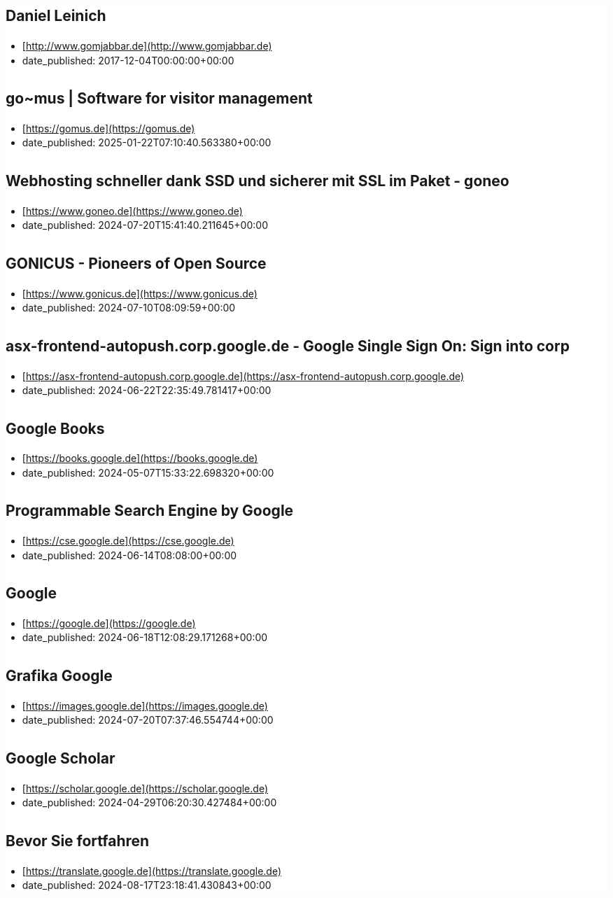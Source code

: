  ## Daniel Leinich
 - [http://www.gomjabbar.de](http://www.gomjabbar.de)
 - date_published: 2017-12-04T00:00:00+00:00

 ## go~mus | Software for visitor management
 - [https://gomus.de](https://gomus.de)
 - date_published: 2025-01-22T07:10:40.563380+00:00

 ## Webhosting schneller dank SSD und sicherer mit SSL im Paket - goneo
 - [https://www.goneo.de](https://www.goneo.de)
 - date_published: 2024-07-20T15:41:40.211645+00:00

 ## GONICUS - Pioneers of Open Source
 - [https://www.gonicus.de](https://www.gonicus.de)
 - date_published: 2024-07-10T08:09:59+00:00

 ## asx-frontend-autopush.corp.google.de - Google Single Sign On: Sign into corp
 - [https://asx-frontend-autopush.corp.google.de](https://asx-frontend-autopush.corp.google.de)
 - date_published: 2024-06-22T22:35:49.781417+00:00

 ## Google Books
 - [https://books.google.de](https://books.google.de)
 - date_published: 2024-05-07T15:33:22.698320+00:00

 ## Programmable Search Engine by Google
 - [https://cse.google.de](https://cse.google.de)
 - date_published: 2024-06-14T08:08:00+00:00

 ## Google
 - [https://google.de](https://google.de)
 - date_published: 2024-06-18T12:08:29.171268+00:00

 ## Grafika Google
 - [https://images.google.de](https://images.google.de)
 - date_published: 2024-07-20T07:37:46.554744+00:00

 ## Google Scholar
 - [https://scholar.google.de](https://scholar.google.de)
 - date_published: 2024-04-29T06:20:30.427484+00:00

 ## Bevor Sie fortfahren
 - [https://translate.google.de](https://translate.google.de)
 - date_published: 2024-08-17T23:18:41.430843+00:00
